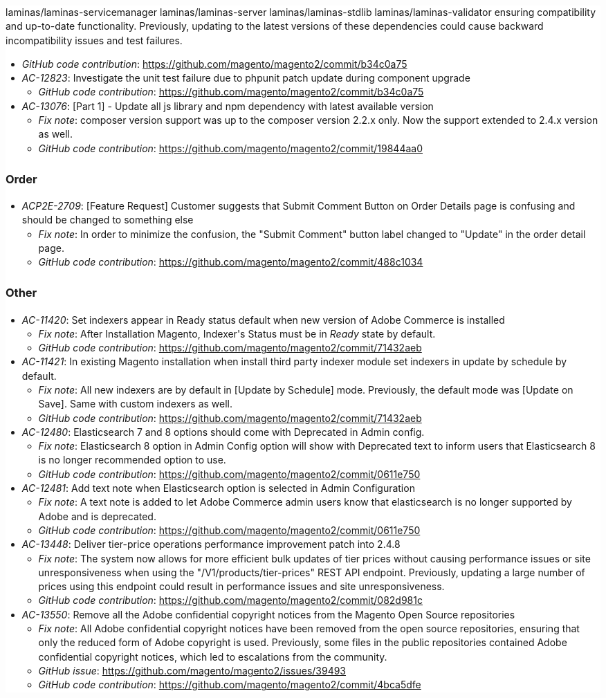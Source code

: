 laminas/laminas-servicemanager
laminas/laminas-server
laminas/laminas-stdlib
laminas/laminas-validator
ensuring compatibility and up-to-date functionality. Previously, updating to the latest versions of these dependencies could cause backward incompatibility issues and test failures.
  * _GitHub code contribution_: <https://github.com/magento/magento2/commit/b34c0a75>
* _AC-12823_: Investigate the unit test failure due to phpunit patch update during component upgrade
  * _GitHub code contribution_: <https://github.com/magento/magento2/commit/b34c0a75>
* _AC-13076_: [Part 1] - Update all js library and npm dependency with latest available version
  * _Fix note_: composer version support was up to the composer version 2.2.x only. Now the support extended to 2.4.x version as well.
  * _GitHub code contribution_: <https://github.com/magento/magento2/commit/19844aa0>

### Order

* _ACP2E-2709_: [Feature Request] Customer suggests that Submit Comment Button on Order Details page is confusing and should be changed to something else
  * _Fix note_: In order to minimize the confusion, the &quot;Submit Comment&quot; button label changed to &quot;Update&quot; in the order detail page.
  * _GitHub code contribution_: <https://github.com/magento/magento2/commit/488c1034>

### Other

* _AC-11420_: Set indexers appear in Ready status default when new version of Adobe Commerce is installed
  * _Fix note_: After Installation Magento, Indexer&apos;s Status must be in *Ready* state by default.
  * _GitHub code contribution_: <https://github.com/magento/magento2/commit/71432aeb>
* _AC-11421_: In existing Magento installation when install third party indexer module set indexers in update by schedule by default.
  * _Fix note_: All new indexers are by default in [Update by Schedule] mode. Previously, the default mode was [Update on Save]. Same with custom indexers as well.
  * _GitHub code contribution_: <https://github.com/magento/magento2/commit/71432aeb>
* _AC-12480_: Elasticsearch 7 and 8 options should come with Deprecated in Admin config.
  * _Fix note_: Elasticsearch 8 option in Admin Config option will show with Deprecated text to inform users that Elasticsearch 8 is no longer recommended option to use.
  * _GitHub code contribution_: <https://github.com/magento/magento2/commit/0611e750>
* _AC-12481_: Add text note when Elasticsearch option is selected in Admin Configuration
  * _Fix note_: A text note is added to let Adobe Commerce admin users know that elasticsearch is no longer supported by Adobe and is deprecated.
  * _GitHub code contribution_: <https://github.com/magento/magento2/commit/0611e750>
* _AC-13448_: Deliver tier-price operations performance improvement patch into 2.4.8
  * _Fix note_: The system now allows for more efficient bulk updates of tier prices without causing performance issues or site unresponsiveness when using the &quot;/V1/products/tier-prices&quot; REST API endpoint. Previously, updating a large number of prices using this endpoint could result in performance issues and site unresponsiveness.
  * _GitHub code contribution_: <https://github.com/magento/magento2/commit/082d981c>
* _AC-13550_: Remove all the Adobe confidential copyright notices from the Magento Open Source repositories
  * _Fix note_: All Adobe confidential copyright notices have been removed from the open source repositories, ensuring that only the reduced form of Adobe copyright is used. Previously, some files in the public repositories contained Adobe confidential copyright notices, which led to escalations from the community.
  * _GitHub issue_: <https://github.com/magento/magento2/issues/39493>
  * _GitHub code contribution_: <https://github.com/magento/magento2/commit/4bca5dfe>
